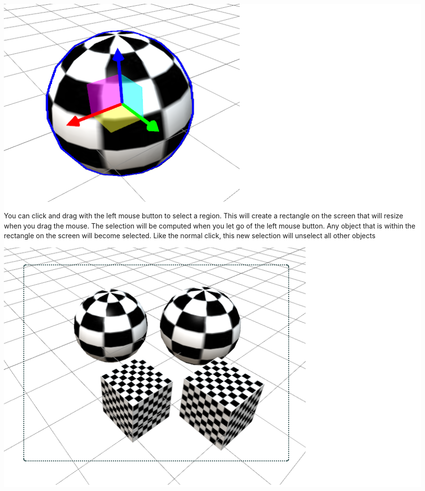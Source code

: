 ![](./images/selecting-objects/selections.html_Image3.png)

You can click and drag with the left mouse button to select a region. This will create a rectangle on the screen that will resize when you drag the mouse. The selection will be computed when you let go of the left mouse button. Any object that is within the rectangle on the screen will become selected. Like the normal click, this new selection will unselect all other objects

![](./images/selecting-objects/selections.html_Image4.png)
